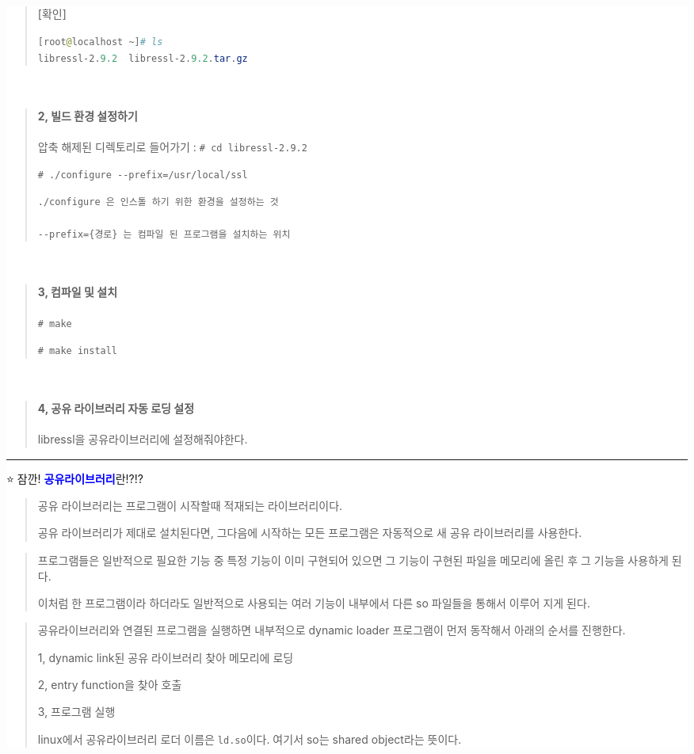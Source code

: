 >
> [확인]
>
> ```powershell
> [root@localhost ~]# ls
> libressl-2.9.2  libressl-2.9.2.tar.gz
> ```

<br>

> #### 2, 빌드 환경 설정하기
>
> 압축 해제된 디렉토리로 들어가기  : `# cd libressl-2.9.2`
>
> `# ./configure --prefix=/usr/local/ssl`
> ```
> ./configure 은 인스톨 하기 위한 환경을 설정하는 것
>
> --prefix={경로} 는 컴파일 된 프로그램을 설치하는 위치
> ```

<br>

> #### 3, 컴파일 및 설치
>
> `# make`
>
> `# make install`

<br>

> #### 4, 공유 라이브러리 자동 로딩 설정
>
> libressl을 공유라이브러리에 설정해줘야한다.

---

⭐ 잠깐! <b style="color:blue;">공유라이브러리</b>란!?!?

> 공유 라이브러리는 프로그램이 시작할때 적재되는 라이브러리이다.
>
> 공유 라이브러리가 제대로 설치된다면, 그다음에 시작하는 모든 프로그램은 자동적으로 새 공유 라이브러리를 사용한다.

> 프로그램들은 일반적으로 필요한 기능 중 특정 기능이 이미 구현되어 있으면 그 기능이 구현된 파일을 메모리에 올린 후 그 기능을 사용하게 된다.  
>
> 이처럼 한 프로그램이라 하더라도 일반적으로 사용되는 여러 기능이 내부에서 다른 so 파일들을 통해서 이루어 지게 된다.

> 공유라이브러리와 연결된 프로그램을 실행하면 내부적으로 dynamic loader 프로그램이 먼저 동작해서 아래의 순서를 진행한다.
>
> 1, dynamic link된 공유 라이브러리 찾아 메모리에 로딩
>
> 2, entry function을 찾아 호출
>
> 3, 프로그램 실행
>
> linux에서 공유라이브러리 로더 이름은 `ld.so`이다. 여기서 so는 shared object라는 뜻이다.
